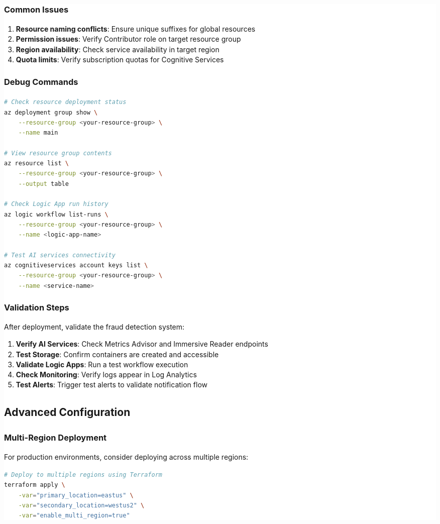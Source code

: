 ### Common Issues

1. **Resource naming conflicts**: Ensure unique suffixes for global resources
2. **Permission issues**: Verify Contributor role on target resource group
3. **Region availability**: Check service availability in target region
4. **Quota limits**: Verify subscription quotas for Cognitive Services

### Debug Commands

```bash
# Check resource deployment status
az deployment group show \
    --resource-group <your-resource-group> \
    --name main

# View resource group contents
az resource list \
    --resource-group <your-resource-group> \
    --output table

# Check Logic App run history
az logic workflow list-runs \
    --resource-group <your-resource-group> \
    --name <logic-app-name>

# Test AI services connectivity
az cognitiveservices account keys list \
    --resource-group <your-resource-group> \
    --name <service-name>
```

### Validation Steps

After deployment, validate the fraud detection system:

1. **Verify AI Services**: Check Metrics Advisor and Immersive Reader endpoints
2. **Test Storage**: Confirm containers are created and accessible
3. **Validate Logic Apps**: Run a test workflow execution
4. **Check Monitoring**: Verify logs appear in Log Analytics
5. **Test Alerts**: Trigger test alerts to validate notification flow

## Advanced Configuration

### Multi-Region Deployment

For production environments, consider deploying across multiple regions:

```bash
# Deploy to multiple regions using Terraform
terraform apply \
    -var="primary_location=eastus" \
    -var="secondary_location=westus2" \
    -var="enable_multi_region=true"
```
